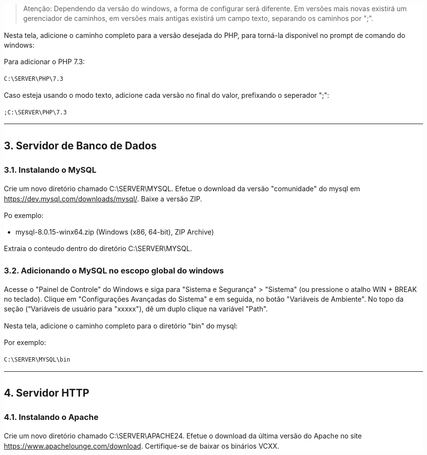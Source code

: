 > Atenção: Dependendo da versão do windows, a forma de configurar será diferente. Em versões mais novas existirá um gerenciador de caminhos, em versões mais antigas existirá um campo texto, separando os caminhos por ";".

Nesta tela, adicione o caminho completo para a versão desejada do PHP, para torná-la disponivel no prompt de comando do windows:

Para adicionar o PHP 7.3:

```
C:\SERVER\PHP\7.3
```

Caso esteja usando o modo texto, adicione cada versão no final do valor, prefixando o seperador ";":

```
;C:\SERVER\PHP\7.3
```

----------
## 3. Servidor de Banco de Dados

### 3.1. Instalando o MySQL

Crie um novo diretório chamado C:\SERVER\MYSQL. Efetue o download da versão "comunidade" do mysql em https://dev.mysql.com/downloads/mysql/. Baixe a versão ZIP.

Po exemplo:

* mysql-8.0.15-winx64.zip (Windows (x86, 64-bit), ZIP Archive)

Extraia o conteudo dentro do diretório C:\SERVER\MYSQL.

### 3.2. Adicionando o MySQL no escopo global do windows

Acesse o "Painel de Controle" do Windows e siga para "Sistema e Segurança" > "Sistema" (ou pressione o atalho WIN + BREAK no teclado). 
Clique em "Configurações Avançadas do Sistema" e em seguida, no botão "Variáveis de Ambiente". 
No topo da seção (“Variáveis de usuário para "xxxxx"), dê um duplo clique na variável "Path".

Nesta tela, adicione o caminho completo para o diretório "bin" do mysql:

Por exemplo:

```
C:\SERVER\MYSQL\bin
```

----------
## 4. Servidor HTTP 

### 4.1. Instalando o Apache

Crie um novo diretório chamado C:\SERVER\APACHE24. Efetue o download da última versão do Apache no site https://www.apachelounge.com/download. Certifique-se de baixar os binários VCXX.
